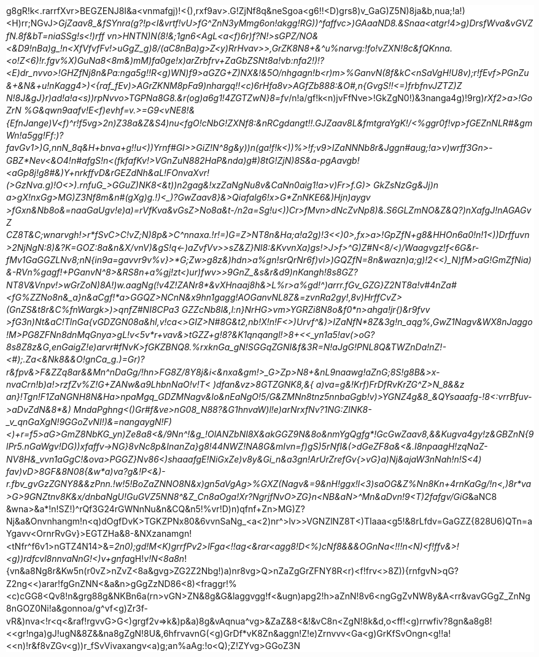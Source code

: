 g8gR!k<.rarrfXvr>BEGZENJ8I&a<vnmafgj)!<{),rxf9av>.G!ZjNf8q&neSgoa<g6!!<D)grs8)v_GaG)Z5N)8ja&b,nua;!a!)<H)rr;NGvJ>*GjZaav8_&fSYnra(g?!p<I&vrtf!vU>fG^ZnN3yMmg6on!akgg!RG))^faffvc>)GAaaND8.&Snaa<atgr!4>g)DrsfWva&vGVZfN.8f&bT=niaSSg!s<!)*rff vn>HNTN)N(8!&;1gn6<AgL<a<f)6r)f?N!>sGPZ/NO&<&D9!nBa)g_!n<XfVfvfFv!>uGgZ_g)8/(aC8nBa)g*>Z<y)RrHvav>>,GrZK8N8+&^u%narvg:!f<Drar4fQv4>o!vZXN!8c&fQKnna.<o!Z<6)!r.fgv%X)GuNa8<8m&)mM)fa0ge!x)arZrbfrv+ZaGbZSNt8a!vb:nfa2!)!?<E)dr_nvvo>!GHZfNj8n&Pa:nga5g!!R<g)WN)f9>aGZG+Z)NX&!&5O/nhgagn!b<r)m><fbvT>%GanvN(8f&kC<nSaVgH!U8v);r!fEvf>PGnZu&+&N&+u!nKagg4>)<{raf_fEv)>AGrZKNM8pFa9)nhargq!!<c)6rHfa8v>AGfZb888:&O#,n{GvgS!!<=)frbfnvJZTZ)Z N!8J&gJ}r)ad!a!a<s))rpNvvo>TGPNa8G8.&r(og)a6g1!4<aGvrPffvQ>ZGTZwN}8=fv*/n!a/gf!k<n)jvFfNve>!GkZgN0!)&3nanga4g)!9rg)_rXf2>a>!GoZrN %G&q*wn9aafv!E<f)evhf=v.>=G9<vNE8!&{EfnJange)V<f)^r!f5vg>2n)Z38a&Z&S4)nu<fgO!*<?rar)fqvr>cN<ZcN28s&a<vnWafgC<Z<0)1rBf^av>bG!ZXNf8:&nRCgdangt!!<J)gre8)vDGaZrZON)8JnZ;knwa,!a<f<?)rrUN!v/>.GJZaav8L&fmtgraYgK!/<%ggr0f!vp>fGEZnNLR#&gmWn!a5gg!Ff:)?favGv1>)G,nnN_8q&H+bnva+g!!u<))Yrnf#GI>>GiZ!N^8g&y))n(ga!f!k<))%>!f;v9>IZaNNNb8r&Jggn#aug;!a>v)wrff3Gn>-GBZ*Nev<&O4!n#afgS!n<(fkfafKv!>VGnZuN882HaP&nda)g#)8<x)Vr_fKvf>tG!ZjN)8S&a-pgAavgb!<</)!r.N)vDGaZAZzNr8{YrH+n;aeg_!&<L)<r0frv >aGp8j!g8#&)Y+n<a2v)!D)a!>rkffvD&rGEZdNh&aL!FOnvaXvr!(<k)kraNvv0>>GzN<N,83&_qq>va.g)!O<>).rnfuG_>GGuZ)NK8<&t))n2gag&!x<f),Z&f^v->zZaNgNu8v&CaNn0aig1!a>v)Fr>f.G)> GkZsNzGg&Jj)n a>gX!n<hfofff4v)>xG<ZX668sWanfnHafgq!)<_)brKft>g>MG)Z3Nf8m&n#(gXg)g.!)<_)<r=8)vOGaZaZyNf8,&)kDn-ak!a!a<{)vrKNZvI>?GwZaav8}&>Qiafalg6!x<J&vrFf)v}>>G*ZnNKE6&)Hjn)ayg<!cG))yfaf>v >fGxn&Nb8o&=naaGaUgv!e)a)=rVfKva&vGsZ>No8a&t-/n2a=Sg!u<))Cr>fMvn>dNcZvNp8)&.S<nF<Ogt<a)g)1rffJNf>6GLZmNO&Z&Q?)nXafgJ!n<Mf6f<fkv)>AG<Z0g)8hCan!nMafgBff<D)4r^vav)>AGvZ CZ8T&C;wnarvgh!><i)>r*fSvC>C!vZ;N)8p&>C^nnax<m!v<j))ryf<v4Y)GJNa8)8R&fXx)&a,gl!#)a)Nr{fvv}ZrG9ZlN.8a!v6-n>a.!r!=<E)Frc<gvb>)G=Z>NT8n&Ha;a!a2g)!3<<)0>,fx>a>!GpZfN+g8&HHOn6a0!n!1<))Drffuvn>2NjNgN:8)&?K<nWf)g3<a)a)erff/88>=GOZ:8a&n&X/vnV)&gS!q<-)aZvfVv>>sZ&Z}Nl8:&KvvnXa)gs!><X)nrx>J>f>^G)Z#N<8/<)/Waagvgz!f<6G&r-fMv1GaGGZLNv8;nN{in9a=gavv<k)>r9v%v}>*G;Zw>g8z&)hdn>a%gn!srQrNr6f)vl><G^&BNK&a&&2{nfaBrr!t<l)TrHfNv^>)GQZfN=8n&wazn)a;g)!2<<)_N)fM>aG!GmZfNia)&-RVn%gagf!+<v)YG)fIvq>PGanvN^8>&RS8n+a%gj!zt<)ur)fwv>>9GnZ_&s&r&d9)nKangh!8<uraf<f:vf>s8GZ?NT8V&Vn<n2a)g}!f<l)ar*>pv!>wGrZoN)8A!)w.aagNg(!v<svGr^f4vx>4Z!ZANr8*&vXHnaaj<xGg<L)frefrvHo)GYNaG>8h&>L%r>a%gd!^)arrr.fGv_GZG}Z2NT8a!v#4nZa#<<!T<M)mrYnvv%>fG%ZZNo8n&_a}n&aCgf!*<r)/N)f6>a>GGQZ>NCnN&x9hn1gagg!A<G)#86fzvw>OGanvNL8Z&=zvnRa2gy!,8v)HrffCvZ>(GnZS&t8r&C%fnWargk>)<RrafffAv>>qnfZ#NI8CPa3<nLaGg#<&<y){rWfa8v> GZZcNb8l&,l:n}N<gm!f<-)ZrUfnv#ZiGgZWNf8J&n3yn8aE!a!g<U)>rHG>vm>YGRZi8N8o&f0*n>ahga!jr{)&r9fvv >fG3n)Nt&aC!TlnGa{<M!P<R)cr3fZv+>vGDZGN08a&hl,v<a0g>!c<U)Vrsf2>a<>GIZ>N#8G&t2,nb!X!n!F<>)Urvf^&)>IZaNfN*8Z&3g!n_aqg%<a<v)jrNfBZg>,GwZ1Nagv&WX8nJaggo!M<D)xaffkv>>PG8ZFNn8dnMqGnya>gL!v<5v*r+vav&>tGZZ+g!8?&K1qnqangl!><I)Zr=fnvoGaGnZ6N>8+<<_yn1a5!a<G<l)GrJv>v(>oG?8s8Z8z&G,enGaigZ!e)arvr#fNvK>fGKZBNQ8.%rxknGa_gN!S<a)Tv6vZvT>GGqZGNI&f&3R=N!aJgG!P<Z)9r6fhvUv)G4Z>NL8Q&TWZnDa!nZ!-<#);<afsvn>.Za<&Nk8&&O!gnCa_g.)=Gr)?r&fpv&>F&ZZq8ar&&Mn^nDaGg/!h<IfsNrfD>n>FG8Z/8Y8j&i<&nxa&gm<n<b)nr}f)>!>_G>Zp>N8+&nL9naawg!aZ<y)lrP<Nv^>nG;8S!g8B&>x-nvaCrn!b)a!>rzfZv%Z!G+ZANw&a9LhbnNaO!v!T< )dfan&vz>8GTZGNK8,&{ a)va=g&!Krf)FrDfRvKrZG^Z>N_8&&z an}!Tgn!F<G)Hrvf(&)>1ZaNGNH8N&Ha>npaMgq<a<N)or8fkZr>_GDZMNagv&lo&nEaNgO!5<?)R-vf=vG>/G&ZMNn8tnz5nnbaGgb!v<ifnrhva>)>YGNZ4g&8_&QYsaaafg-!8<:vrrBfuv->aDvZdN&8*&) MndaPghng<()Gr#f&ve>nG08_N88?&G1hnvaW)l!e)arNrxfNv?1NG:ZlNK8-_v_qnGaXgN!9<n)2vlfgv0>GGoZvNI!)&=nangaygN!F)<)+r=f5>aG>GmZ8Nb<n&z39nAaafv!T<&)1r!fEvB>KG_<vNq8G&Hx&nDangE)-<a)RrGf/vv>yn)Ze8a8<&/9Nn^!&g_!O<Oraf)fRv8>lANZbNI8X&a<vnDa&gH<n<#)Or?fiav>kGGZ9N&8o&nmYgQgfg*!G<D)vre8)voGaGGZ?NN8?gas2n{ap!a!!<K)8rpNavh>cGwZaav8,&&Kugva4gy!z<R&vr;fGv^>&GBZnN{9lPr5.nGaWgv!DG))xfaffv->NG}8vNc8p&InanZa}g8!4<v)Yr^fbva&vG1Z&NV8n&pb5nsaPZv!2<G)sr&fdvn>4NWZ!NA8G&mIvn=f)gS<a<>)5rNfI&(>dGeZF8a&<&.I8npaagH!z<C)aZvftv&>qNaZ-NV8H&_vvn1aGgC!&<M)nry>ova>PGGZ}Nv86<)shaaafgE!N<pNar:fMvXGaZkZ;N88;g.4*n5adgavv<*)&r=vNv_>iGxZe)v8y&Gi_n&a3gn!ArUrZrefGv{>vG}a)Nj&ajaW3nNah!n!S<4) fav)vD>8GF&8N08{&w*a)va?g&!P<&)-r.fbv_gvGzZGNY8&&zPnn.!w!5!B<G)urvfs&)>oZaZNNO8N&x)gn5aVgA<a<r)Ar8f=>g>%GXZ(Nagv&=9&nH!ggx!l<3)sa<f;vG>OG&Z%Nn8Kn+4rnKaGg/!n<,)8r*va>G>9GNZtnv8K&x/dnbaNgU!G<K)Nr3favuZ9ZrZ*NZ82&GeM))a2!a<!<I)8rbZvv?>uGVZ5NN8^&Z_Cn8aOga!Xr?NgrjfNvO>ZG}n<NB&aN>^Mn&aDvn!9<T)2fafgv/GiG_&aNC8 &wna>&a*!n!SZ!)^rQf3G24rGWNnNu&n&CQ&n5!%vr!D)n)qfnf+Zn>MG)Z?Nj&a&Onvnhangm!n<q)dOgfDvK>TGKZPNx80&6vvnSaNg_<a<2)nr^>lv>>VGNZlNZ8T<)TIaaa<g5!&<d>8rLfdv=GaGZZ{828U6)QTn=aYgavv<OrnrRvGv}>EGTZHa&8-&NXzanamgn! <tNfr^f6v1>nGTZ4N14>&=*2n0);gd!M<K)grrfPv2>lFga<!!ag<&rar<agg8!D<%)cNf8&&&OGnNa<!!!n<N)<f!ffv&>!<g))rdfcvl8nnvaNnG!<)v+gnfa*gH!_v!N<8a8n_!{vn&a8Ng8r&Kw5n(r0vZ>nZvZ<8a&gvg>ZG2Z2Nbg!)a)nr8vg>Q>nZaZ<N88g v>gGrZFNY8R<r)<f!frv<>8Z)){rnfgvN>qG?Z2ng<<)arar<f8>!fgGnZNN<&a&n>gGgZzND86<8)<fraggr!%<c)cGG8<Qv8!n&grg88g&NKBn6a(rn>vGN>ZN&8g&G&laggvgg!f<&ugn)apg2!h>aZnN!8v6<ngGgZvNW8y&A<rr&vavGGgZ_ZnNg8<vg>nGOZ0Ni!a&gonnoa/g^vf<g)Zr3f-vR&)nva<!r<q<&raf!rgvvG>G<)grgf2v=>k&)p&a)8g&vAqnua^vg>&ZaZ&8<&!&vC8n<ZgN!8k&d,o<ff<vn>!<g)rrwfiv?8gn&a8g8!<<gr!nga)gJ!u<c>gN&8Z&&na8gZgN!8U&,6hfrvavnG(<g)GrDf*vK8Zn&aggn!Z!e)Zrnvvv<Ga<g)GrKfSvOngn<g!!a!<<n)!r&f8vZGv<g))r_fSvVivaxangv<a)g;an%aAg:!o<Q);Z!ZYvg>GGoZ3N